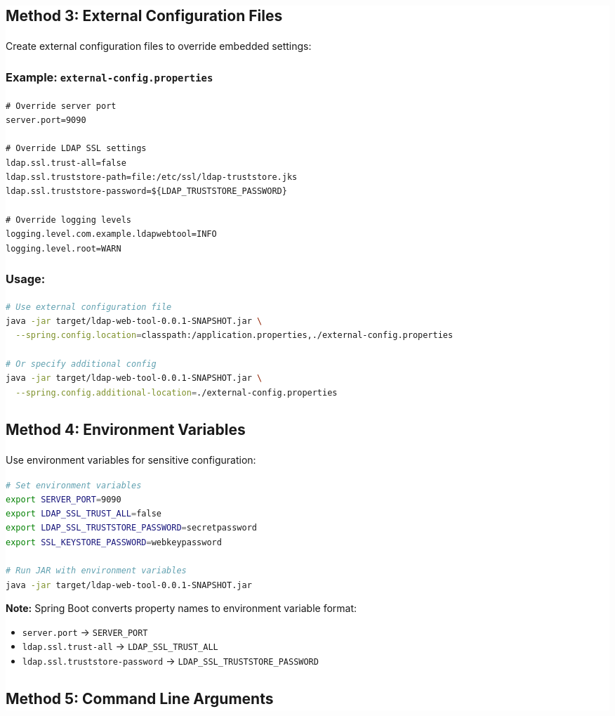 ## Method 3: External Configuration Files

Create external configuration files to override embedded settings:

### Example: `external-config.properties`
```properties
# Override server port
server.port=9090

# Override LDAP SSL settings
ldap.ssl.trust-all=false
ldap.ssl.truststore-path=file:/etc/ssl/ldap-truststore.jks
ldap.ssl.truststore-password=${LDAP_TRUSTSTORE_PASSWORD}

# Override logging levels
logging.level.com.example.ldapwebtool=INFO
logging.level.root=WARN
```

### Usage:
```bash
# Use external configuration file
java -jar target/ldap-web-tool-0.0.1-SNAPSHOT.jar \
  --spring.config.location=classpath:/application.properties,./external-config.properties

# Or specify additional config
java -jar target/ldap-web-tool-0.0.1-SNAPSHOT.jar \
  --spring.config.additional-location=./external-config.properties
```

## Method 4: Environment Variables

Use environment variables for sensitive configuration:

```bash
# Set environment variables
export SERVER_PORT=9090
export LDAP_SSL_TRUST_ALL=false
export LDAP_SSL_TRUSTSTORE_PASSWORD=secretpassword
export SSL_KEYSTORE_PASSWORD=webkeypassword

# Run JAR with environment variables
java -jar target/ldap-web-tool-0.0.1-SNAPSHOT.jar
```

**Note:** Spring Boot converts property names to environment variable format:
- `server.port` → `SERVER_PORT`
- `ldap.ssl.trust-all` → `LDAP_SSL_TRUST_ALL`
- `ldap.ssl.truststore-password` → `LDAP_SSL_TRUSTSTORE_PASSWORD`

## Method 5: Command Line Arguments
